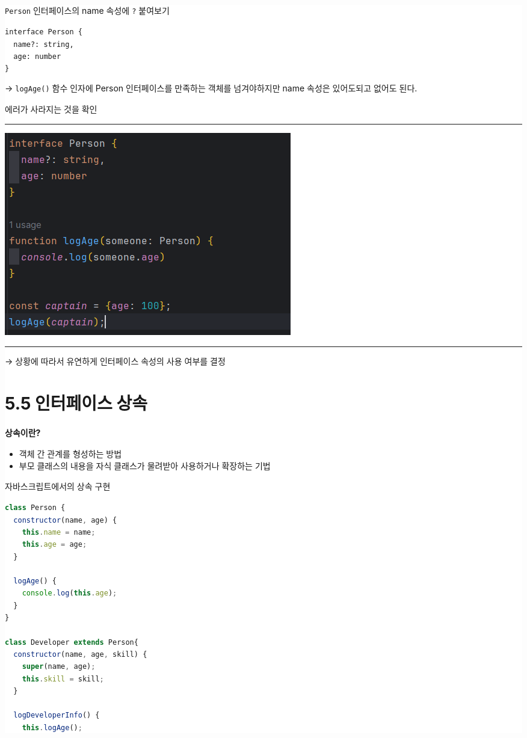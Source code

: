 
`Person` 인터페이스의 name 속성에 `?` 붙여보기

```tsx
interface Person {
  name?: string,
  age: number
}
```

→ `logAge()` 함수 인자에 Person 인터페이스를 만족하는 객체를 넘겨야하지만 name 속성은 있어도되고 없어도 된다.

에러가 사라지는 것을 확인

---

<img src="./image/05/7.png">

---

→ 상황에 따라서 유연하게 인터페이스 속성의 사용 여부를 결정

# 5.5 인터페이스 상속

**상속이란?**

- 객체 간 관계를 형성하는 방법
- 부모 클래스의 내용을 자식 클래스가 물려받아 사용하거나 확장하는 기법

자바스크립트에서의 상속 구현

```jsx
class Person {
  constructor(name, age) {
    this.name = name;
    this.age = age;
  }
  
  logAge() {
    console.log(this.age);
  }
}

class Developer extends Person{
  constructor(name, age, skill) {
    super(name, age);
    this.skill = skill;
  }
  
  logDeveloperInfo() {
    this.logAge();
```